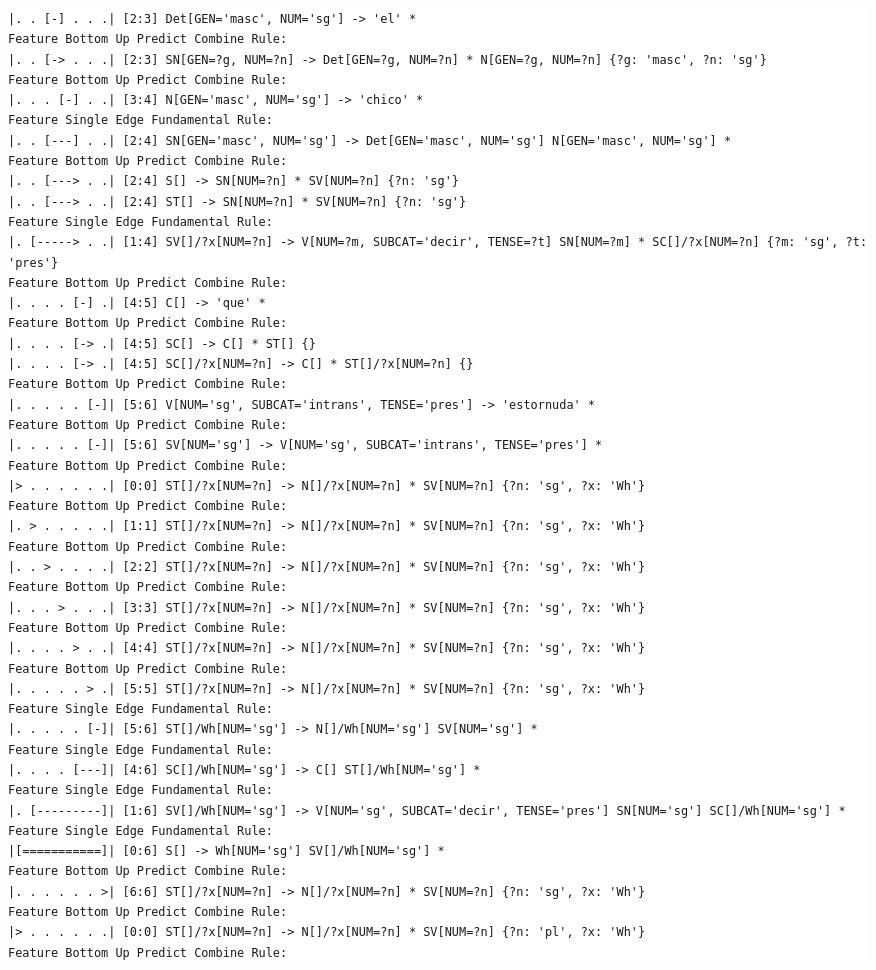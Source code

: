     |. . [-] . . .| [2:3] Det[GEN='masc', NUM='sg'] -> 'el' *
    Feature Bottom Up Predict Combine Rule:
    |. . [-> . . .| [2:3] SN[GEN=?g, NUM=?n] -> Det[GEN=?g, NUM=?n] * N[GEN=?g, NUM=?n] {?g: 'masc', ?n: 'sg'}
    Feature Bottom Up Predict Combine Rule:
    |. . . [-] . .| [3:4] N[GEN='masc', NUM='sg'] -> 'chico' *
    Feature Single Edge Fundamental Rule:
    |. . [---] . .| [2:4] SN[GEN='masc', NUM='sg'] -> Det[GEN='masc', NUM='sg'] N[GEN='masc', NUM='sg'] *
    Feature Bottom Up Predict Combine Rule:
    |. . [---> . .| [2:4] S[] -> SN[NUM=?n] * SV[NUM=?n] {?n: 'sg'}
    |. . [---> . .| [2:4] ST[] -> SN[NUM=?n] * SV[NUM=?n] {?n: 'sg'}
    Feature Single Edge Fundamental Rule:
    |. [-----> . .| [1:4] SV[]/?x[NUM=?n] -> V[NUM=?m, SUBCAT='decir', TENSE=?t] SN[NUM=?m] * SC[]/?x[NUM=?n] {?m: 'sg', ?t: 'pres'}
    Feature Bottom Up Predict Combine Rule:
    |. . . . [-] .| [4:5] C[] -> 'que' *
    Feature Bottom Up Predict Combine Rule:
    |. . . . [-> .| [4:5] SC[] -> C[] * ST[] {}
    |. . . . [-> .| [4:5] SC[]/?x[NUM=?n] -> C[] * ST[]/?x[NUM=?n] {}
    Feature Bottom Up Predict Combine Rule:
    |. . . . . [-]| [5:6] V[NUM='sg', SUBCAT='intrans', TENSE='pres'] -> 'estornuda' *
    Feature Bottom Up Predict Combine Rule:
    |. . . . . [-]| [5:6] SV[NUM='sg'] -> V[NUM='sg', SUBCAT='intrans', TENSE='pres'] *
    Feature Bottom Up Predict Combine Rule:
    |> . . . . . .| [0:0] ST[]/?x[NUM=?n] -> N[]/?x[NUM=?n] * SV[NUM=?n] {?n: 'sg', ?x: 'Wh'}
    Feature Bottom Up Predict Combine Rule:
    |. > . . . . .| [1:1] ST[]/?x[NUM=?n] -> N[]/?x[NUM=?n] * SV[NUM=?n] {?n: 'sg', ?x: 'Wh'}
    Feature Bottom Up Predict Combine Rule:
    |. . > . . . .| [2:2] ST[]/?x[NUM=?n] -> N[]/?x[NUM=?n] * SV[NUM=?n] {?n: 'sg', ?x: 'Wh'}
    Feature Bottom Up Predict Combine Rule:
    |. . . > . . .| [3:3] ST[]/?x[NUM=?n] -> N[]/?x[NUM=?n] * SV[NUM=?n] {?n: 'sg', ?x: 'Wh'}
    Feature Bottom Up Predict Combine Rule:
    |. . . . > . .| [4:4] ST[]/?x[NUM=?n] -> N[]/?x[NUM=?n] * SV[NUM=?n] {?n: 'sg', ?x: 'Wh'}
    Feature Bottom Up Predict Combine Rule:
    |. . . . . > .| [5:5] ST[]/?x[NUM=?n] -> N[]/?x[NUM=?n] * SV[NUM=?n] {?n: 'sg', ?x: 'Wh'}
    Feature Single Edge Fundamental Rule:
    |. . . . . [-]| [5:6] ST[]/Wh[NUM='sg'] -> N[]/Wh[NUM='sg'] SV[NUM='sg'] *
    Feature Single Edge Fundamental Rule:
    |. . . . [---]| [4:6] SC[]/Wh[NUM='sg'] -> C[] ST[]/Wh[NUM='sg'] *
    Feature Single Edge Fundamental Rule:
    |. [---------]| [1:6] SV[]/Wh[NUM='sg'] -> V[NUM='sg', SUBCAT='decir', TENSE='pres'] SN[NUM='sg'] SC[]/Wh[NUM='sg'] *
    Feature Single Edge Fundamental Rule:
    |[===========]| [0:6] S[] -> Wh[NUM='sg'] SV[]/Wh[NUM='sg'] *
    Feature Bottom Up Predict Combine Rule:
    |. . . . . . >| [6:6] ST[]/?x[NUM=?n] -> N[]/?x[NUM=?n] * SV[NUM=?n] {?n: 'sg', ?x: 'Wh'}
    Feature Bottom Up Predict Combine Rule:
    |> . . . . . .| [0:0] ST[]/?x[NUM=?n] -> N[]/?x[NUM=?n] * SV[NUM=?n] {?n: 'pl', ?x: 'Wh'}
    Feature Bottom Up Predict Combine Rule:
